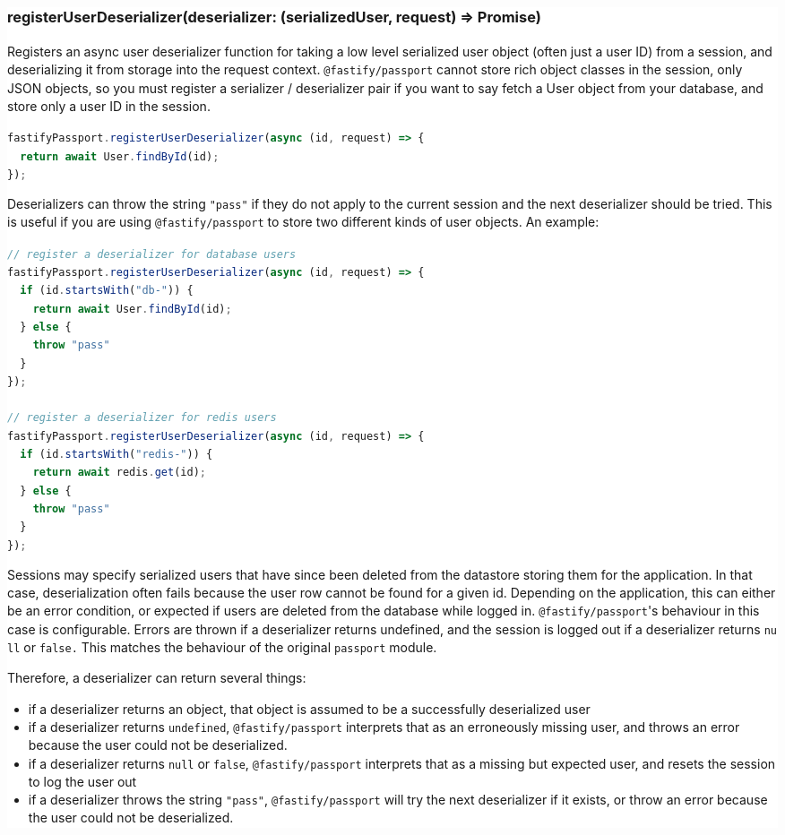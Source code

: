 ### registerUserDeserializer(deserializer: (serializedUser, request) => Promise<User>)

Registers an async user deserializer function for taking a low level serialized user object (often just a user ID) from a session, and deserializing it from storage into the request context. `@fastify/passport` cannot store rich object classes in the session, only JSON objects, so you must register a serializer / deserializer pair if you want to say fetch a User object from your database, and store only a user ID in the session.

```js
fastifyPassport.registerUserDeserializer(async (id, request) => {
  return await User.findById(id);
});
```

Deserializers can throw the string `"pass"` if they do not apply to the current session and the next deserializer should be tried. This is useful if you are using `@fastify/passport` to store two different kinds of user objects. An example:

```js
// register a deserializer for database users
fastifyPassport.registerUserDeserializer(async (id, request) => {
  if (id.startsWith("db-")) {
    return await User.findById(id);
  } else {
    throw "pass"
  }
});

// register a deserializer for redis users
fastifyPassport.registerUserDeserializer(async (id, request) => {
  if (id.startsWith("redis-")) {
    return await redis.get(id);
  } else {
    throw "pass"
  }
});
```

Sessions may specify serialized users that have since been deleted from the datastore storing them for the application. In that case, deserialization often fails because the user row cannot be found for a given id. Depending on the application, this can either be an error condition, or expected if users are deleted from the database while logged in. `@fastify/passport`'s behaviour in this case is configurable. Errors are thrown if a deserializer returns undefined, and the session is logged out if a deserializer returns `null` or `false.` This matches the behaviour of the original `passport` module.

Therefore, a deserializer can return several things:

- if a deserializer returns an object, that object is assumed to be a successfully deserialized user
- if a deserializer returns `undefined`, `@fastify/passport` interprets that as an erroneously missing user, and throws an error because the user could not be deserialized.
- if a deserializer returns `null` or `false`, `@fastify/passport` interprets that as a missing but expected user, and resets the session to log the user out
- if a deserializer throws the string `"pass"`, `@fastify/passport` will try the next deserializer if it exists, or throw an error because the user could not be deserialized.

